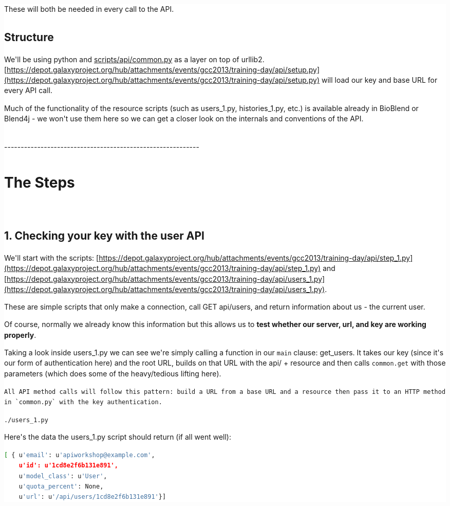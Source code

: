 These will both be needed in every call to the API.

## Structure

We'll be using python and [scripts/api/common.py](https://depot.galaxyproject.org/hub/attachments/events/gcc2013/training-day/api/common.py) as a layer on top of urllib2.
[https://depot.galaxyproject.org/hub/attachments/events/gcc2013/training-day/api/setup.py](https://depot.galaxyproject.org/hub/attachments/events/gcc2013/training-day/api/setup.py) will load our key and base URL for every API call.

Much of the functionality of the resource scripts (such as users_1.py, histories_1.py, etc.) is available already
in BioBlend or Blend4j - we won't use them here so we can get a closer look on the internals and conventions of the API.

<br />
-----------------------------------------------------------

# The Steps
<br />

## 1. Checking your key with the user API

We'll start with the scripts: [https://depot.galaxyproject.org/hub/attachments/events/gcc2013/training-day/api/step_1.py](https://depot.galaxyproject.org/hub/attachments/events/gcc2013/training-day/api/step_1.py) and [https://depot.galaxyproject.org/hub/attachments/events/gcc2013/training-day/api/users_1.py](https://depot.galaxyproject.org/hub/attachments/events/gcc2013/training-day/api/users_1.py).

These are simple scripts that only make a connection, call GET api/users, and return information about us - the current
user.

Of course, normally we already know this information but this allows us to **test whether our server, url, and key are
working properly**.

Taking a look inside users_1.py we can see we're simply calling a function in our `main` clause: get_users. It takes
our key (since it's our form of authentication here) and the root URL, builds on that URL with the api/ + resource and
then calls `common.get` with those parameters (which does some of the heavy/tedious lifting here).

```wiki solid
All API method calls will follow this pattern: build a URL from a base URL and a resource then pass it to an HTTP method
in `common.py` with the key authentication.
```

```bash
./users_1.py
```

Here's the data the users_1.py script should return (if all went well):
```bash
[ { u'email': u'apiworkshop@example.com',
    u'id': u'1cd8e2f6b131e891',
    u'model_class': u'User',
    u'quota_percent': None,
    u'url': u'/api/users/1cd8e2f6b131e891'}]
```
